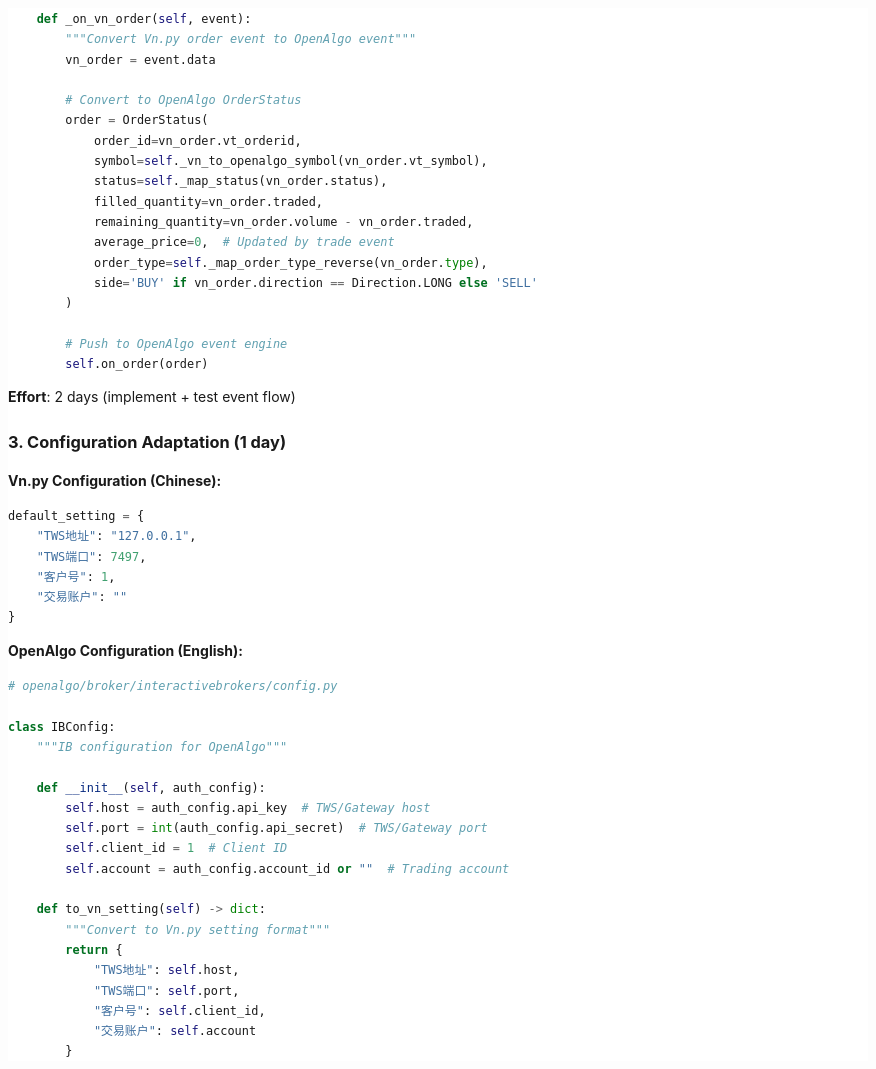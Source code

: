 ```python
    def _on_vn_order(self, event):
        """Convert Vn.py order event to OpenAlgo event"""
        vn_order = event.data
        
        # Convert to OpenAlgo OrderStatus
        order = OrderStatus(
            order_id=vn_order.vt_orderid,
            symbol=self._vn_to_openalgo_symbol(vn_order.vt_symbol),
            status=self._map_status(vn_order.status),
            filled_quantity=vn_order.traded,
            remaining_quantity=vn_order.volume - vn_order.traded,
            average_price=0,  # Updated by trade event
            order_type=self._map_order_type_reverse(vn_order.type),
            side='BUY' if vn_order.direction == Direction.LONG else 'SELL'
        )
        
        # Push to OpenAlgo event engine
        self.on_order(order)
```

**Effort**: 2 days (implement + test event flow)

### 3. Configuration Adaptation (1 day)

**Vn.py Configuration (Chinese):**

```python
default_setting = {
    "TWS地址": "127.0.0.1",
    "TWS端口": 7497,
    "客户号": 1,
    "交易账户": ""
}
```

**OpenAlgo Configuration (English):**

```python
# openalgo/broker/interactivebrokers/config.py

class IBConfig:
    """IB configuration for OpenAlgo"""
    
    def __init__(self, auth_config):
        self.host = auth_config.api_key  # TWS/Gateway host
        self.port = int(auth_config.api_secret)  # TWS/Gateway port
        self.client_id = 1  # Client ID
        self.account = auth_config.account_id or ""  # Trading account
    
    def to_vn_setting(self) -> dict:
        """Convert to Vn.py setting format"""
        return {
            "TWS地址": self.host,
            "TWS端口": self.port,
            "客户号": self.client_id,
            "交易账户": self.account
        }
```
